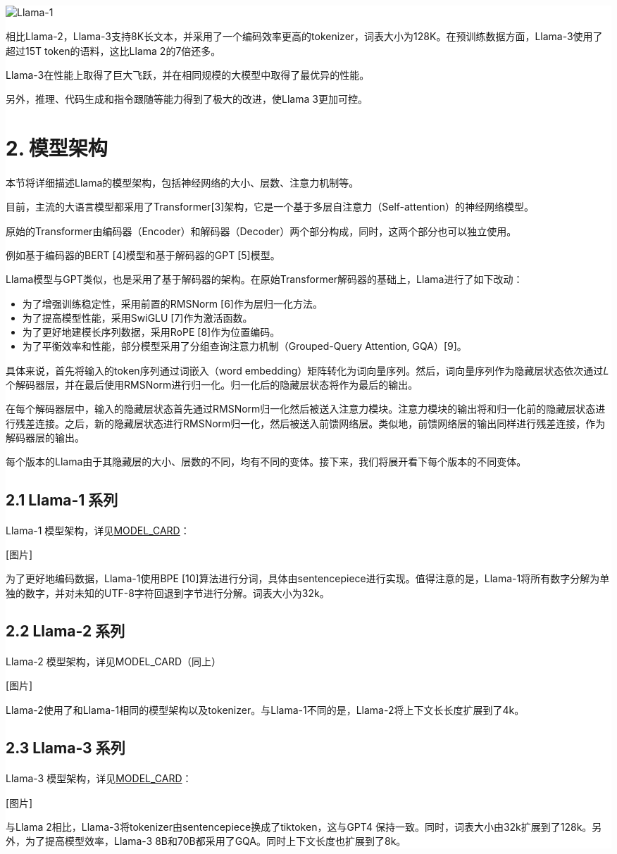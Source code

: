 ![Llama-1](images/llama-3.png)

相比Llama-2，Llama-3支持8K长文本，并采用了一个编码效率更高的tokenizer，词表大小为128K。在预训练数据方面，Llama-3使用了超过15T token的语料，这比Llama 2的7倍还多。

Llama-3在性能上取得了巨大飞跃，并在相同规模的大模型中取得了最优异的性能。

另外，推理、代码生成和指令跟随等能力得到了极大的改进，使Llama 3更加可控。

# 2. 模型架构
本节将详细描述Llama的模型架构，包括神经网络的大小、层数、注意力机制等。

目前，主流的大语言模型都采用了Transformer[3]架构，它是一个基于多层自注意力（Self-attention）的神经网络模型。

原始的Transformer由编码器（Encoder）和解码器（Decoder）两个部分构成，同时，这两个部分也可以独立使用。

例如基于编码器的BERT [4]模型和基于解码器的GPT [5]模型。

Llama模型与GPT类似，也是采用了基于解码器的架构。在原始Transformer解码器的基础上，Llama进行了如下改动：

- 为了增强训练稳定性，采用前置的RMSNorm [6]作为层归一化方法。
- 为了提高模型性能，采用SwiGLU [7]作为激活函数。
- 为了更好地建模长序列数据，采用RoPE [8]作为位置编码。
- 为了平衡效率和性能，部分模型采用了分组查询注意力机制（Grouped-Query Attention, GQA）[9]。

具体来说，首先将输入的token序列通过词嵌入（word embedding）矩阵转化为词向量序列。然后，词向量序列作为隐藏层状态依次通过𝐿个解码器层，并在最后使用RMSNorm进行归一化。归一化后的隐藏层状态将作为最后的输出。

在每个解码器层中，输入的隐藏层状态首先通过RMSNorm归一化然后被送入注意力模块。注意力模块的输出将和归一化前的隐藏层状态进行残差连接。之后，新的隐藏层状态进行RMSNorm归一化，然后被送入前馈网络层。类似地，前馈网络层的输出同样进行残差连接，作为解码器层的输出。

每个版本的Llama由于其隐藏层的大小、层数的不同，均有不同的变体。接下来，我们将展开看下每个版本的不同变体。
## 2.1 Llama-1 系列

Llama-1 模型架构，详见[MODEL_CARD](https://github.com/meta-llama/llama/blob/main/MODEL_CARD.md)： 

[图片]

为了更好地编码数据，Llama-1使用BPE [10]算法进行分词，具体由sentencepiece进行实现。值得注意的是，Llama-1将所有数字分解为单独的数字，并对未知的UTF-8字符回退到字节进行分解。词表大小为32k。

## 2.2 Llama-2 系列

Llama-2 模型架构，详见MODEL_CARD（同上）

[图片]

Llama-2使用了和Llama-1相同的模型架构以及tokenizer。与Llama-1不同的是，Llama-2将上下文长长度扩展到了4k。

## 2.3 Llama-3 系列

Llama-3 模型架构，详见[MODEL_CARD](https://github.com/meta-llama/llama3/blob/main/MODEL_CARD.md)：

[图片]

与Llama 2相比，Llama-3将tokenizer由sentencepiece换成了tiktoken，这与GPT4 保持一致。同时，词表大小由32k扩展到了128k。另外，为了提高模型效率，Llama-3 8B和70B都采用了GQA。同时上下文长度也扩展到了8k。
